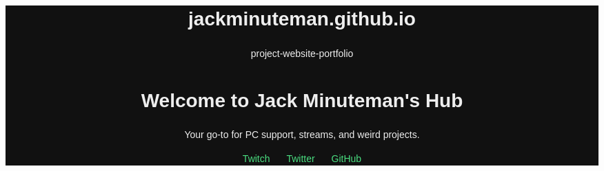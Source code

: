 # jackminuteman.github.io
project-website-portfolio
<!DOCTYPE html>
<html lang="en">
<head>
  <meta charset="UTF-8">
  <meta name="viewport" content="width=device-width, initial-scale=1">
  <title>Jack Minuteman - Tech Support & Projects</title>
  <style>
    body {
      font-family: sans-serif;
      background-color: #111;
      color: #eee;
      text-align: center;
      padding: 50px;
    }
    a {
      color: #4ade80;
      text-decoration: none;
      margin: 0 10px;
    }
    a:hover {
      text-decoration: underline;
    }
  </style>
</head>
<body>
  <h1>Welcome to Jack Minuteman's Hub</h1>
  <p>Your go-to for PC support, streams, and weird projects.</p>
  <p>
    <a href="https://twitch.tv/jackminuteman" target="_blank">Twitch</a>
    <a href="https://twitter.com/" target="_blank">Twitter</a>
    <a href="https://github.com/jackminuteman" target="_blank">GitHub</a>
  </p>
</body>
</html>
